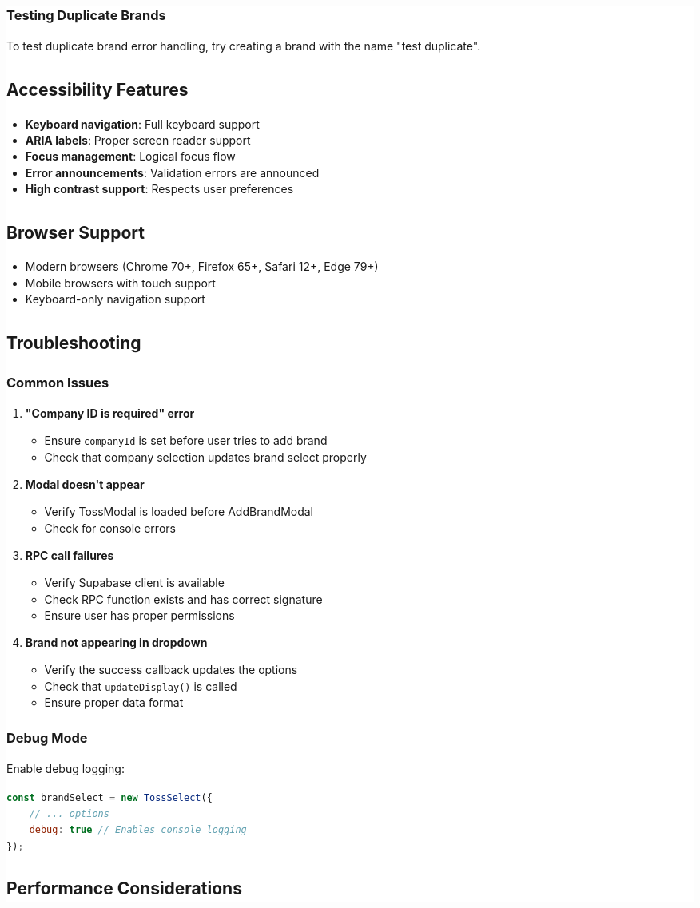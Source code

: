 ### Testing Duplicate Brands

To test duplicate brand error handling, try creating a brand with the name "test duplicate".

## Accessibility Features

- **Keyboard navigation**: Full keyboard support
- **ARIA labels**: Proper screen reader support
- **Focus management**: Logical focus flow
- **Error announcements**: Validation errors are announced
- **High contrast support**: Respects user preferences

## Browser Support

- Modern browsers (Chrome 70+, Firefox 65+, Safari 12+, Edge 79+)
- Mobile browsers with touch support
- Keyboard-only navigation support

## Troubleshooting

### Common Issues

1. **"Company ID is required" error**
   - Ensure `companyId` is set before user tries to add brand
   - Check that company selection updates brand select properly

2. **Modal doesn't appear**
   - Verify TossModal is loaded before AddBrandModal
   - Check for console errors

3. **RPC call failures**
   - Verify Supabase client is available
   - Check RPC function exists and has correct signature
   - Ensure user has proper permissions

4. **Brand not appearing in dropdown**
   - Verify the success callback updates the options
   - Check that `updateDisplay()` is called
   - Ensure proper data format

### Debug Mode

Enable debug logging:

```javascript
const brandSelect = new TossSelect({
    // ... options
    debug: true // Enables console logging
});
```

## Performance Considerations

